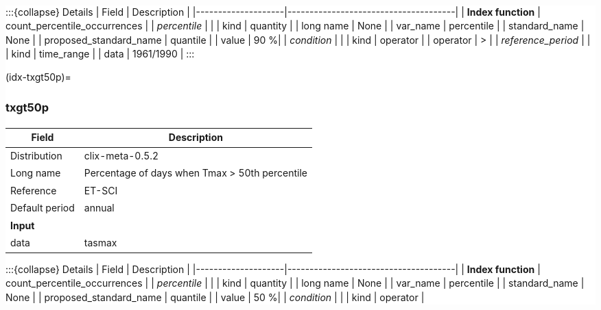 :::{collapse} Details
| Field              | Description                          |
|--------------------|--------------------------------------|
| **Index function** | count_percentile_occurrences |
| *percentile* |                  |
| kind         | quantity |
| long name | None |
| var_name | percentile |
| standard_name | None |
| proposed_standard_name | quantile |
| value | 90 %|
| *condition* |                  |
| kind         | operator |
| operator | > |
| *reference_period* |                  |
| kind         | time_range |
| data | 1961/1990 |
:::


(idx-txgt50p)=
### txgt50p
| Field          | Description                          |
|----------------|--------------------------------------|
| Distribution | clix-meta-0.5.2 |
| Long name      | Percentage of days when Tmax > 50th percentile    |
| Reference      | ET-SCI           |
| Default period | annual      |
| **Input**      |                                      |
| data | tasmax |
:::{collapse} Details
| Field              | Description                          |
|--------------------|--------------------------------------|
| **Index function** | count_percentile_occurrences |
| *percentile* |                  |
| kind         | quantity |
| long name | None |
| var_name | percentile |
| standard_name | None |
| proposed_standard_name | quantile |
| value | 50 %|
| *condition* |                  |
| kind         | operator |